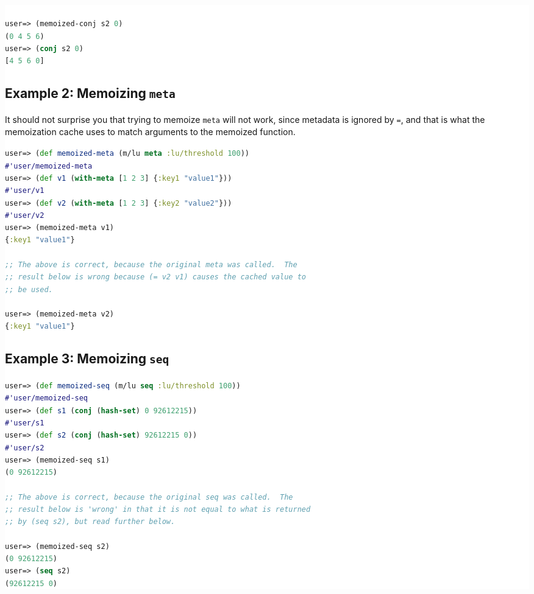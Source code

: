 ```clojure

user=> (memoized-conj s2 0)
(0 4 5 6)
user=> (conj s2 0)
[4 5 6 0]
```

## Example 2: Memoizing `meta`

It should not surprise you that trying to memoize `meta` will not
work, since metadata is ignored by `=`, and that is what the
memoization cache uses to match arguments to the memoized function.

```clojure
user=> (def memoized-meta (m/lu meta :lu/threshold 100))
#'user/memoized-meta
user=> (def v1 (with-meta [1 2 3] {:key1 "value1"}))
#'user/v1
user=> (def v2 (with-meta [1 2 3] {:key2 "value2"}))
#'user/v2
user=> (memoized-meta v1)
{:key1 "value1"}

;; The above is correct, because the original meta was called.  The
;; result below is wrong because (= v2 v1) causes the cached value to
;; be used.

user=> (memoized-meta v2)
{:key1 "value1"}
```

## Example 3: Memoizing `seq`

```clojure
user=> (def memoized-seq (m/lu seq :lu/threshold 100))
#'user/memoized-seq
user=> (def s1 (conj (hash-set) 0 92612215))
#'user/s1
user=> (def s2 (conj (hash-set) 92612215 0))
#'user/s2
user=> (memoized-seq s1)
(0 92612215)

;; The above is correct, because the original seq was called.  The
;; result below is 'wrong' in that it is not equal to what is returned
;; by (seq s2), but read further below.

user=> (memoized-seq s2)
(0 92612215)
user=> (seq s2)
(92612215 0)
```
